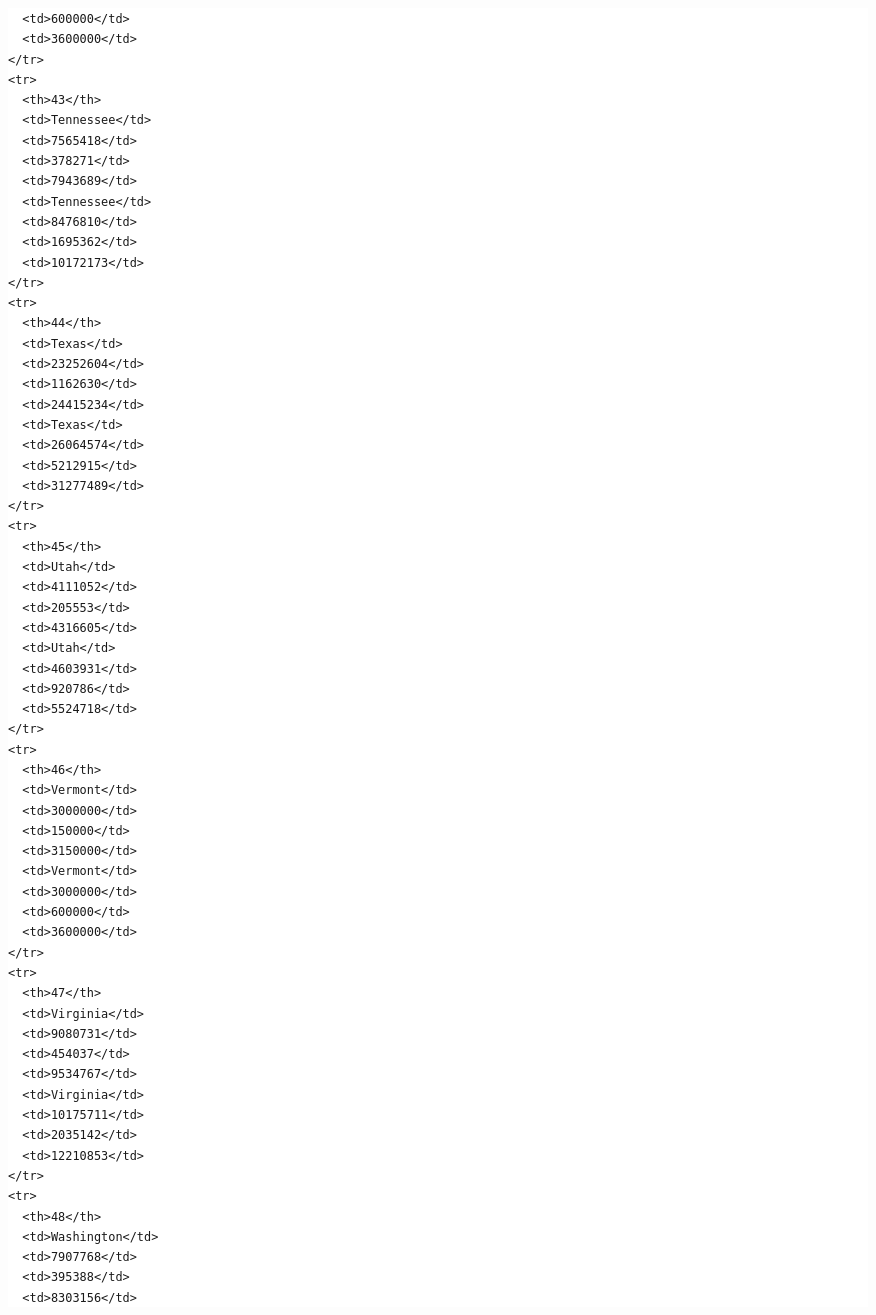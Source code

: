       <td>600000</td>
      <td>3600000</td>
    </tr>
    <tr>
      <th>43</th>
      <td>Tennessee</td>
      <td>7565418</td>
      <td>378271</td>
      <td>7943689</td>
      <td>Tennessee</td>
      <td>8476810</td>
      <td>1695362</td>
      <td>10172173</td>
    </tr>
    <tr>
      <th>44</th>
      <td>Texas</td>
      <td>23252604</td>
      <td>1162630</td>
      <td>24415234</td>
      <td>Texas</td>
      <td>26064574</td>
      <td>5212915</td>
      <td>31277489</td>
    </tr>
    <tr>
      <th>45</th>
      <td>Utah</td>
      <td>4111052</td>
      <td>205553</td>
      <td>4316605</td>
      <td>Utah</td>
      <td>4603931</td>
      <td>920786</td>
      <td>5524718</td>
    </tr>
    <tr>
      <th>46</th>
      <td>Vermont</td>
      <td>3000000</td>
      <td>150000</td>
      <td>3150000</td>
      <td>Vermont</td>
      <td>3000000</td>
      <td>600000</td>
      <td>3600000</td>
    </tr>
    <tr>
      <th>47</th>
      <td>Virginia</td>
      <td>9080731</td>
      <td>454037</td>
      <td>9534767</td>
      <td>Virginia</td>
      <td>10175711</td>
      <td>2035142</td>
      <td>12210853</td>
    </tr>
    <tr>
      <th>48</th>
      <td>Washington</td>
      <td>7907768</td>
      <td>395388</td>
      <td>8303156</td>